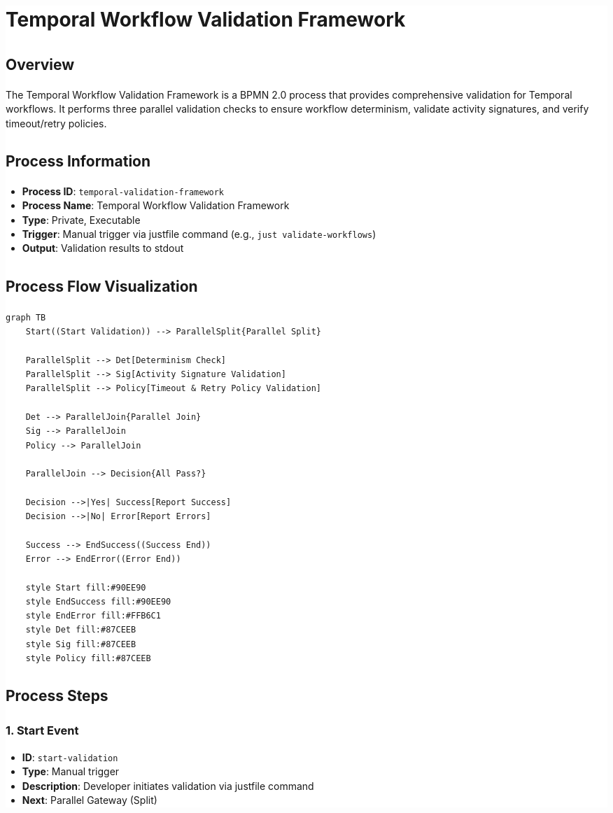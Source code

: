 # Temporal Workflow Validation Framework

## Overview

The Temporal Workflow Validation Framework is a BPMN 2.0 process that provides comprehensive validation for Temporal workflows. It performs three parallel validation checks to ensure workflow determinism, validate activity signatures, and verify timeout/retry policies.

## Process Information

- **Process ID**: `temporal-validation-framework`
- **Process Name**: Temporal Workflow Validation Framework
- **Type**: Private, Executable
- **Trigger**: Manual trigger via justfile command (e.g., `just validate-workflows`)
- **Output**: Validation results to stdout

## Process Flow Visualization

```mermaid
graph TB
    Start((Start Validation)) --> ParallelSplit{Parallel Split}
    
    ParallelSplit --> Det[Determinism Check]
    ParallelSplit --> Sig[Activity Signature Validation]
    ParallelSplit --> Policy[Timeout & Retry Policy Validation]
    
    Det --> ParallelJoin{Parallel Join}
    Sig --> ParallelJoin
    Policy --> ParallelJoin
    
    ParallelJoin --> Decision{All Pass?}
    
    Decision -->|Yes| Success[Report Success]
    Decision -->|No| Error[Report Errors]
    
    Success --> EndSuccess((Success End))
    Error --> EndError((Error End))
    
    style Start fill:#90EE90
    style EndSuccess fill:#90EE90
    style EndError fill:#FFB6C1
    style Det fill:#87CEEB
    style Sig fill:#87CEEB
    style Policy fill:#87CEEB
```

## Process Steps

### 1. Start Event
- **ID**: `start-validation`
- **Type**: Manual trigger
- **Description**: Developer initiates validation via justfile command
- **Next**: Parallel Gateway (Split)
